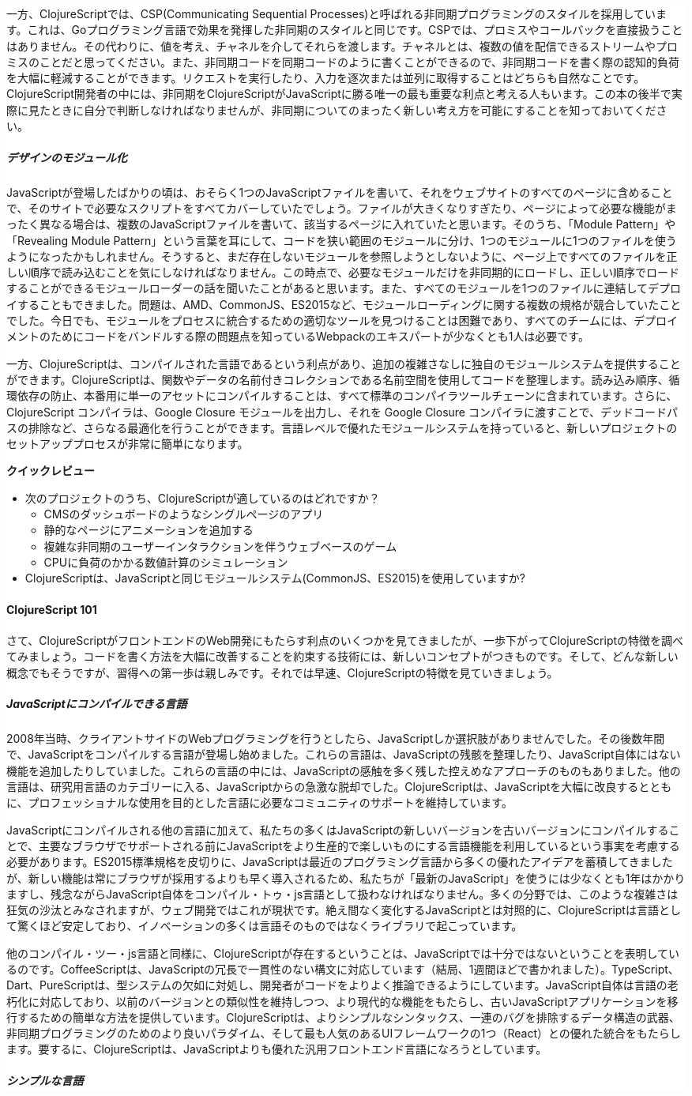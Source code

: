 一方、ClojureScriptでは、CSP(Communicating Sequential Processes)と呼ばれる非同期プログラミングのスタイルを採用しています。これは、Goプログラミング言語で効果を発揮した非同期のスタイルと同じです。CSPでは、プロミスやコールバックを直接扱うことはありません。その代わりに、値を考え、チャネルを介してそれらを渡します。チャネルとは、複数の値を配信できるストリームやプロミスのことだと思ってください。また、非同期コードを同期コードのように書くことができるので、非同期コードを書く際の認知的負荷を大幅に軽減することができます。リクエストを実行したり、入力を逐次または並列に取得することはどちらも自然なことです。ClojureScript開発者の中には、非同期をClojureScriptがJavaScriptに勝る唯一の最も重要な利点と考える人もいます。この本の後半で実際に見たときに自分で判断しなければなりませんが、非同期についてのまったく新しい考え方を可能にすることを知っておいてください。

##### デザインのモジュール化

JavaScriptが登場したばかりの頃は、おそらく1つのJavaScriptファイルを書いて、それをウェブサイトのすべてのページに含めることで、そのサイトで必要なスクリプトをすべてカバーしていたでしょう。ファイルが大きくなりすぎたり、ページによって必要な機能がまったく異なる場合は、複数のJavaScriptファイルを書いて、該当するページに入れていたと思います。そのうち、「Module Pattern」や「Revealing Module Pattern」という言葉を耳にして、コードを狭い範囲のモジュールに分け、1つのモジュールに1つのファイルを使うようになったかもしれません。そうすると、まだ存在しないモジュールを参照しようとしないように、ページ上ですべてのファイルを正しい順序で読み込むことを気にしなければなりません。この時点で、必要なモジュールだけを非同期的にロードし、正しい順序でロードすることができるモジュールローダーの話を聞いたことがあると思います。また、すべてのモジュールを1つのファイルに連結してデプロイすることもできました。問題は、AMD、CommonJS、ES2015など、モジュールローディングに関する複数の規格が競合していたことでした。今日でも、モジュールをプロセスに統合するための適切なツールを見つけることは困難であり、すべてのチームには、デプロイメントのためにコードをバンドルする際の問題点を知っているWebpackのエキスパートが少なくとも1人は必要です。

一方、ClojureScriptは、コンパイルされた言語であるという利点があり、追加の複雑さなしに独自のモジュールシステムを提供することができます。ClojureScriptは、関数やデータの名前付きコレクションである名前空間を使用してコードを整理します。読み込み順序、循環依存の防止、本番用に単一のアセットにコンパイルすることは、すべて標準のコンパイラツールチェーンに含まれています。さらに、ClojureScript コンパイラは、Google Closure モジュールを出力し、それを Google Closure コンパイラに渡すことで、デッドコードパスの排除など、さらなる最適化を行うことができます。言語レベルで優れたモジュールシステムを持っていると、新しいプロジェクトのセットアッププロセスが非常に簡単になります。

**クイックレビュー**

- 次のプロジェクトのうち、ClojureScriptが適しているのはどれですか？
  - CMSのダッシュボードのようなシングルページのアプリ
  - 静的なページにアニメーションを追加する
  - 複雑な非同期のユーザーインタラクションを伴うウェブベースのゲーム
  - CPUに負荷のかかる数値計算のシミュレーション
- ClojureScriptは、JavaScriptと同じモジュールシステム(CommonJS、ES2015)を使用していますか?

#### ClojureScript 101

さて、ClojureScriptがフロントエンドのWeb開発にもたらす利点のいくつかを見てきましたが、一歩下がってClojureScriptの特徴を調べてみましょう。コードを書く方法を大幅に改善することを約束する技術には、新しいコンセプトがつきものです。そして、どんな新しい概念でもそうですが、習得への第一歩は親しみです。それでは早速、ClojureScriptの特徴を見ていきましょう。

##### JavaScriptにコンパイルできる言語

2008年当時、クライアントサイドのWebプログラミングを行うとしたら、JavaScriptしか選択肢がありませんでした。その後数年間で、JavaScriptをコンパイルする言語が登場し始めました。これらの言語は、JavaScriptの残骸を整理したり、JavaScript自体にはない機能を追加したりしていました。これらの言語の中には、JavaScriptの感触を多く残した控えめなアプローチのものもありました。他の言語は、研究用言語のカテゴリーに入る、JavaScriptからの急激な脱却でした。ClojureScriptは、JavaScriptを大幅に改良するとともに、プロフェッショナルな使用を目的とした言語に必要なコミュニティのサポートを維持しています。

JavaScriptにコンパイルされる他の言語に加えて、私たちの多くはJavaScriptの新しいバージョンを古いバージョンにコンパイルすることで、主要なブラウザでサポートされる前にJavaScriptをより生産的で楽しいものにする言語機能を利用しているという事実を考慮する必要があります。ES2015標準規格を皮切りに、JavaScriptは最近のプログラミング言語から多くの優れたアイデアを蓄積してきましたが、新しい機能は常にブラウザが採用するよりも早く導入されるため、私たちが「最新のJavaScript」を使うには少なくとも1年はかかりますし、残念ながらJavaScript自体をコンパイル・トゥ・js言語として扱わなければなりません。多くの分野では、このような複雑さは狂気の沙汰とみなされますが、ウェブ開発ではこれが現状です。絶え間なく変化するJavaScriptとは対照的に、ClojureScriptは言語として驚くほど安定しており、イノベーションの多くは言語そのものではなくライブラリで起こっています。

他のコンパイル・ツー・js言語と同様に、ClojureScriptが存在するということは、JavaScriptでは十分ではないということを表明しているのです。CoffeeScriptは、JavaScriptの冗長で一貫性のない構文に対応しています（結局、1週間ほどで書かれました）。TypeScript、Dart、PureScriptは、型システムの欠如に対処し、開発者がコードをよりよく推論できるようにしています。JavaScript自体は言語の老朽化に対応しており、以前のバージョンとの類似性を維持しつつ、より現代的な機能をもたらし、古いJavaScriptアプリケーションを移行するための簡単な方法を提供しています。ClojureScriptは、よりシンプルなシンタックス、一連のバグを排除するデータ構造の武器、非同期プログラミングのためのより良いパラダイム、そして最も人気のあるUIフレームワークの1つ（React）との優れた統合をもたらします。要するに、ClojureScriptは、JavaScriptよりも優れた汎用フロントエンド言語になろうとしています。

##### シンプルな言語
